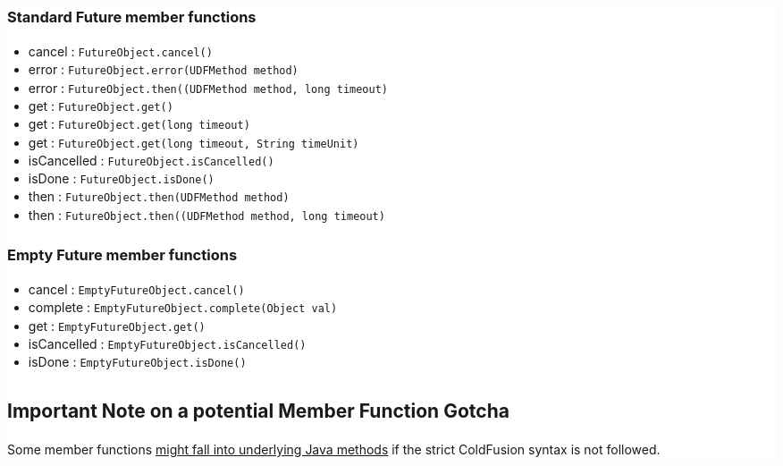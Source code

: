 ### Standard Future member functions

- cancel : `FutureObject.cancel()`
- error : `FutureObject.error(UDFMethod method)`
- error : `FutureObject.then((UDFMethod method, long timeout)`
- get : `FutureObject.get()`
- get : `FutureObject.get(long timeout)`
- get : `FutureObject.get(long timeout, String timeUnit)`
- isCancelled : `FutureObject.isCancelled()`
- isDone : `FutureObject.isDone()`
- then : `FutureObject.then(UDFMethod method)`
- then : `FutureObject.then((UDFMethod method, long timeout)`

### Empty Future member functions

- cancel : `EmptyFutureObject.cancel()`
- complete : `EmptyFutureObject.complete(Object val)`
- get : `EmptyFutureObject.get()`
- isCancelled : `EmptyFutureObject.isCancelled()`
- isDone : `EmptyFutureObject.isDone()`

## Important Note on a potential Member Function Gotcha

Some member functions [might fall into underlying Java methods][note] if the strict ColdFusion syntax is not followed.

[note]: https://tracker.adobe.com/#/view/CF-3753710
